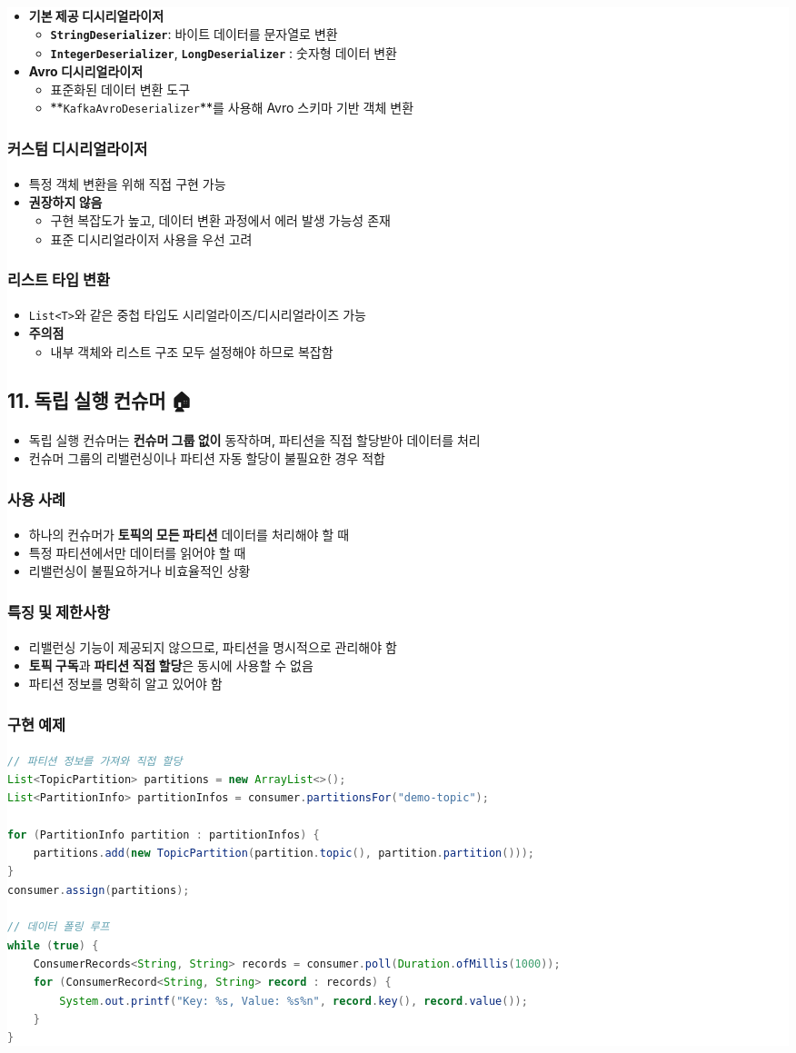 - **기본 제공 디시리얼라이저**
    - **`StringDeserializer`**: 바이트 데이터를 문자열로 변환
    - **`IntegerDeserializer`**, **`LongDeserializer`** : 숫자형 데이터 변환
- **Avro 디시리얼라이저**
    - 표준화된 데이터 변환 도구
    - **`KafkaAvroDeserializer`**를 사용해 Avro 스키마 기반 객체 변환

### **커스텀 디시리얼라이저**

- 특정 객체 변환을 위해 직접 구현 가능
- **권장하지 않음**
    - 구현 복잡도가 높고, 데이터 변환 과정에서 에러 발생 가능성 존재
    - 표준 디시리얼라이저 사용을 우선 고려

### **리스트 타입 변환**

- `List<T>`와 같은 중첩 타입도 시리얼라이즈/디시리얼라이즈 가능
- **주의점**
    - 내부 객체와 리스트 구조 모두 설정해야 하므로 복잡함


## **11. 독립 실행 컨슈머 🏠**

- 독립 실행 컨슈머는 **컨슈머 그룹 없이** 동작하며, 파티션을 직접 할당받아 데이터를 처리
- 컨슈머 그룹의 리밸런싱이나 파티션 자동 할당이 불필요한 경우 적합

### **사용 사례**

- 하나의 컨슈머가 **토픽의 모든 파티션** 데이터를 처리해야 할 때
- 특정 파티션에서만 데이터를 읽어야 할 때
- 리밸런싱이 불필요하거나 비효율적인 상황

### **특징 및 제한사항**

- 리밸런싱 기능이 제공되지 않으므로, 파티션을 명시적으로 관리해야 함
- **토픽 구독**과 **파티션 직접 할당**은 동시에 사용할 수 없음
- 파티션 정보를 명확히 알고 있어야 함

### **구현 예제**

```java
// 파티션 정보를 가져와 직접 할당
List<TopicPartition> partitions = new ArrayList<>();
List<PartitionInfo> partitionInfos = consumer.partitionsFor("demo-topic");

for (PartitionInfo partition : partitionInfos) {
    partitions.add(new TopicPartition(partition.topic(), partition.partition()));
}
consumer.assign(partitions);

// 데이터 폴링 루프
while (true) {
    ConsumerRecords<String, String> records = consumer.poll(Duration.ofMillis(1000));
    for (ConsumerRecord<String, String> record : records) {
        System.out.printf("Key: %s, Value: %s%n", record.key(), record.value());
    }
}
```
